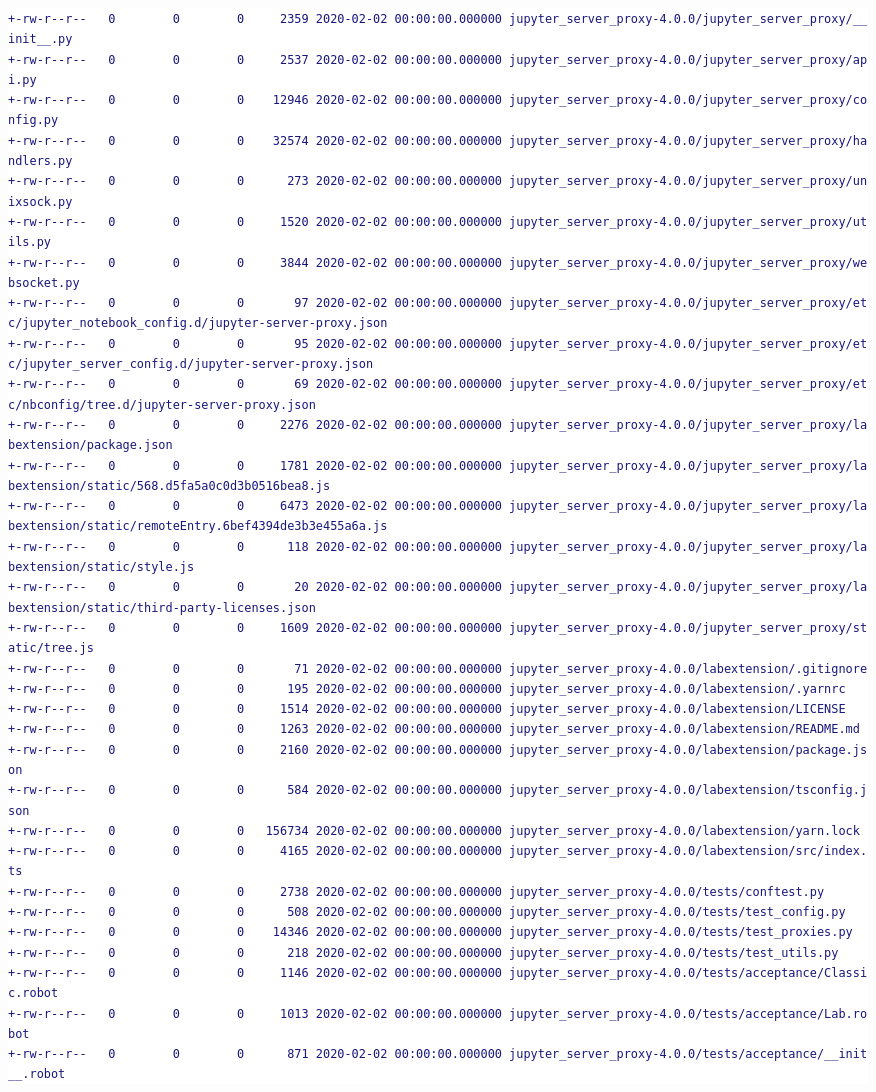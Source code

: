 ```diff
+-rw-r--r--   0        0        0     2359 2020-02-02 00:00:00.000000 jupyter_server_proxy-4.0.0/jupyter_server_proxy/__init__.py
+-rw-r--r--   0        0        0     2537 2020-02-02 00:00:00.000000 jupyter_server_proxy-4.0.0/jupyter_server_proxy/api.py
+-rw-r--r--   0        0        0    12946 2020-02-02 00:00:00.000000 jupyter_server_proxy-4.0.0/jupyter_server_proxy/config.py
+-rw-r--r--   0        0        0    32574 2020-02-02 00:00:00.000000 jupyter_server_proxy-4.0.0/jupyter_server_proxy/handlers.py
+-rw-r--r--   0        0        0      273 2020-02-02 00:00:00.000000 jupyter_server_proxy-4.0.0/jupyter_server_proxy/unixsock.py
+-rw-r--r--   0        0        0     1520 2020-02-02 00:00:00.000000 jupyter_server_proxy-4.0.0/jupyter_server_proxy/utils.py
+-rw-r--r--   0        0        0     3844 2020-02-02 00:00:00.000000 jupyter_server_proxy-4.0.0/jupyter_server_proxy/websocket.py
+-rw-r--r--   0        0        0       97 2020-02-02 00:00:00.000000 jupyter_server_proxy-4.0.0/jupyter_server_proxy/etc/jupyter_notebook_config.d/jupyter-server-proxy.json
+-rw-r--r--   0        0        0       95 2020-02-02 00:00:00.000000 jupyter_server_proxy-4.0.0/jupyter_server_proxy/etc/jupyter_server_config.d/jupyter-server-proxy.json
+-rw-r--r--   0        0        0       69 2020-02-02 00:00:00.000000 jupyter_server_proxy-4.0.0/jupyter_server_proxy/etc/nbconfig/tree.d/jupyter-server-proxy.json
+-rw-r--r--   0        0        0     2276 2020-02-02 00:00:00.000000 jupyter_server_proxy-4.0.0/jupyter_server_proxy/labextension/package.json
+-rw-r--r--   0        0        0     1781 2020-02-02 00:00:00.000000 jupyter_server_proxy-4.0.0/jupyter_server_proxy/labextension/static/568.d5fa5a0c0d3b0516bea8.js
+-rw-r--r--   0        0        0     6473 2020-02-02 00:00:00.000000 jupyter_server_proxy-4.0.0/jupyter_server_proxy/labextension/static/remoteEntry.6bef4394de3b3e455a6a.js
+-rw-r--r--   0        0        0      118 2020-02-02 00:00:00.000000 jupyter_server_proxy-4.0.0/jupyter_server_proxy/labextension/static/style.js
+-rw-r--r--   0        0        0       20 2020-02-02 00:00:00.000000 jupyter_server_proxy-4.0.0/jupyter_server_proxy/labextension/static/third-party-licenses.json
+-rw-r--r--   0        0        0     1609 2020-02-02 00:00:00.000000 jupyter_server_proxy-4.0.0/jupyter_server_proxy/static/tree.js
+-rw-r--r--   0        0        0       71 2020-02-02 00:00:00.000000 jupyter_server_proxy-4.0.0/labextension/.gitignore
+-rw-r--r--   0        0        0      195 2020-02-02 00:00:00.000000 jupyter_server_proxy-4.0.0/labextension/.yarnrc
+-rw-r--r--   0        0        0     1514 2020-02-02 00:00:00.000000 jupyter_server_proxy-4.0.0/labextension/LICENSE
+-rw-r--r--   0        0        0     1263 2020-02-02 00:00:00.000000 jupyter_server_proxy-4.0.0/labextension/README.md
+-rw-r--r--   0        0        0     2160 2020-02-02 00:00:00.000000 jupyter_server_proxy-4.0.0/labextension/package.json
+-rw-r--r--   0        0        0      584 2020-02-02 00:00:00.000000 jupyter_server_proxy-4.0.0/labextension/tsconfig.json
+-rw-r--r--   0        0        0   156734 2020-02-02 00:00:00.000000 jupyter_server_proxy-4.0.0/labextension/yarn.lock
+-rw-r--r--   0        0        0     4165 2020-02-02 00:00:00.000000 jupyter_server_proxy-4.0.0/labextension/src/index.ts
+-rw-r--r--   0        0        0     2738 2020-02-02 00:00:00.000000 jupyter_server_proxy-4.0.0/tests/conftest.py
+-rw-r--r--   0        0        0      508 2020-02-02 00:00:00.000000 jupyter_server_proxy-4.0.0/tests/test_config.py
+-rw-r--r--   0        0        0    14346 2020-02-02 00:00:00.000000 jupyter_server_proxy-4.0.0/tests/test_proxies.py
+-rw-r--r--   0        0        0      218 2020-02-02 00:00:00.000000 jupyter_server_proxy-4.0.0/tests/test_utils.py
+-rw-r--r--   0        0        0     1146 2020-02-02 00:00:00.000000 jupyter_server_proxy-4.0.0/tests/acceptance/Classic.robot
+-rw-r--r--   0        0        0     1013 2020-02-02 00:00:00.000000 jupyter_server_proxy-4.0.0/tests/acceptance/Lab.robot
+-rw-r--r--   0        0        0      871 2020-02-02 00:00:00.000000 jupyter_server_proxy-4.0.0/tests/acceptance/__init__.robot
```